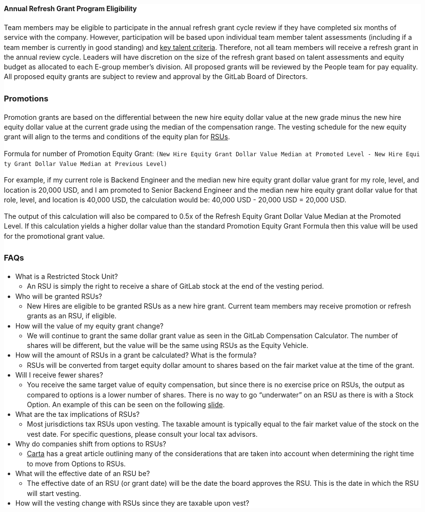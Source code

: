 #### Annual Refresh Grant Program Eligibility

Team members may be eligible to participate in the annual refresh grant cycle review if they have completed six months of service with the company. However, participation will be based upon individual team member talent assessments (including if a team member is currently in good standing) and [key talent criteria](https://about.gitlab.com/handbook/people-group/talent-assessment/#key-talent-criteria). Therefore, not all team members will receive a refresh grant in the annual review cycle. Leaders will have discretion on the size of the refresh grant based on talent assessments and equity budget as allocated to each E-group member’s division. All proposed grants will be reviewed by the People team for pay equality. All proposed equity grants are subject to review and approval by the GitLab Board of Directors.

### Promotions

Promotion grants are based on the differential between the new hire equity dollar value at the new grade minus the new hire equity dollar value at the current grade using the median of the compensation range. The vesting schedule for the new equity grant will align to the terms and conditions of the equity plan for [RSUs](#restricted-stock-units). 

Formula for number of Promotion Equity Grant: `(New Hire Equity Grant Dollar Value Median at Promoted Level - New Hire Equity Grant Dollar Value Median at Previous Level)`

For example, if my current role is Backend Engineer and the median new hire equity grant dollar value grant for my role, level, and location is 20,000 USD, and I am promoted to Senior Backend Engineer and the median new hire equity grant dollar value for that role, level, and location is 40,000 USD, the calculation would be: 40,000 USD - 20,000 USD = 20,000 USD.

The output of this calculation will also be compared to 0.5x of the Refresh Equity Grant Dollar Value Median at the Promoted Level. If this calculation yields a higher dollar value than the standard Promotion Equity Grant Formula then this value will be used for the promotional grant value.

### FAQs

* What is a Restricted Stock Unit?
  * An RSU is simply the right to receive a share of GitLab stock at the end of the vesting period.
* Who will be granted RSUs?
  * New Hires are eligible to be granted RSUs as a new hire grant. Current team members may receive promotion or refresh grants as an RSU, if eligible.
* How will the value of my equity grant change?
  * We will continue to grant the same dollar grant value as seen in the GitLab Compensation Calculator. The number of shares will be different, but the value will be the same using RSUs as the Equity Vehicle.
* How will the amount of RSUs in a grant be calculated? What is the formula?  
  * RSUs will be converted from target equity dollar amount to shares based on the fair market value at the time of the grant.
* Will I receive fewer shares?
  * You receive the same target value of equity compensation, but since there is no exercise price on RSUs, the output as compared to options is a lower number of shares. There is no way to go “underwater” on an RSU as there is with a Stock Option. An example of this can be seen on the following [slide](https://docs.google.com/presentation/d/15uCOplWy5E9ZE45iNu2Uxwf8AymeuLmR/edit#slide=id.p4).
* What are the tax implications of RSUs?
  * Most jurisdictions tax RSUs upon vesting. The taxable amount is typically equal to the fair market value of the stock on the vest date. For specific questions, please consult your local tax advisors.
* Why do companies shift from options to RSUs?
  * [Carta](https://carta.com/blog/options-vs-rsus/?utm_source=adwords&utm_medium=paid-search&utm_campaign=13974502548&utm_term=options%20to%20rsu&utm_keyword=kwd-1391949748240&_bt=537961366920&_bk=options%20to%20rsu&_bm=p&_bn=g&_bg=127989382947&gclid=CjwKCAjwmeiIBhA6EiwA-uaeFYv3-PJRHREFxehJKZSEHR_gRFmFojZXsAFzylbGzfMRPurxJ3U9pxoCwrYQAvD_BwE) has a great article outlining many of the considerations that are taken into account when determining the right time to move from Options to RSUs.
* What will the effective date of an RSU be?
  * The effective date of an RSU (or grant date) will be the date the board approves the RSU. This is the date in which the RSU will start vesting.
* How will the vesting change with RSUs since they are taxable upon vest?